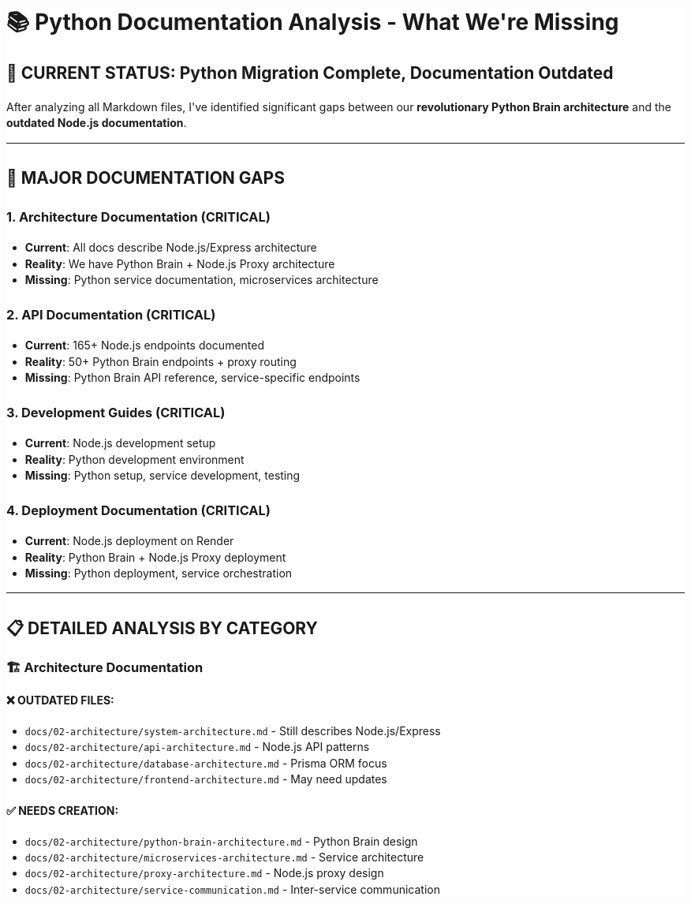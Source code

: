 # 📚 Python Documentation Analysis - What We're Missing

## 🎯 **CURRENT STATUS: Python Migration Complete, Documentation Outdated**

After analyzing all Markdown files, I've identified significant gaps between our **revolutionary Python Brain architecture** and the **outdated Node.js documentation**.

---

## 🚨 **MAJOR DOCUMENTATION GAPS**

### **1. Architecture Documentation (CRITICAL)**
- **Current**: All docs describe Node.js/Express architecture
- **Reality**: We have Python Brain + Node.js Proxy architecture
- **Missing**: Python service documentation, microservices architecture

### **2. API Documentation (CRITICAL)**
- **Current**: 165+ Node.js endpoints documented
- **Reality**: 50+ Python Brain endpoints + proxy routing
- **Missing**: Python Brain API reference, service-specific endpoints

### **3. Development Guides (CRITICAL)**
- **Current**: Node.js development setup
- **Reality**: Python development environment
- **Missing**: Python setup, service development, testing

### **4. Deployment Documentation (CRITICAL)**
- **Current**: Node.js deployment on Render
- **Reality**: Python Brain + Node.js Proxy deployment
- **Missing**: Python deployment, service orchestration

---

## 📋 **DETAILED ANALYSIS BY CATEGORY**

### **🏗️ Architecture Documentation**

#### **❌ OUTDATED FILES:**
- `docs/02-architecture/system-architecture.md` - Still describes Node.js/Express
- `docs/02-architecture/api-architecture.md` - Node.js API patterns
- `docs/02-architecture/database-architecture.md` - Prisma ORM focus
- `docs/02-architecture/frontend-architecture.md` - May need updates

#### **✅ NEEDS CREATION:**
- `docs/02-architecture/python-brain-architecture.md` - Python Brain design
- `docs/02-architecture/microservices-architecture.md` - Service architecture
- `docs/02-architecture/proxy-architecture.md` - Node.js proxy design
- `docs/02-architecture/service-communication.md` - Inter-service communication
